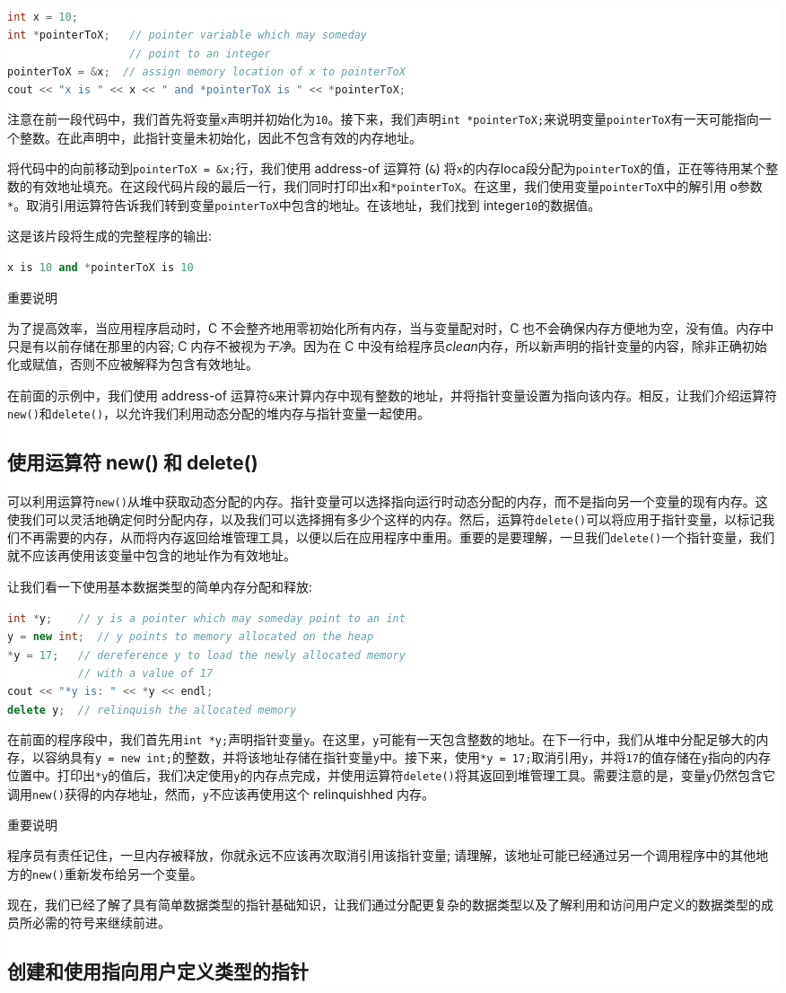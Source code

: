 ```cpp
int x = 10;
int *pointerToX;   // pointer variable which may someday
                   // point to an integer
pointerToX = &x;  // assign memory location of x to pointerToX
cout << "x is " << x << " and *pointerToX is " << *pointerToX;
```

注意在前一段代码中，我们首先将变量`x`声明并初始化为`10`。接下来，我们声明`int *pointerToX;`来说明变量`pointerToX`有一天可能指向一个整数。在此声明中，此指针变量未初始化，因此不包含有效的内存地址。

将代码中的向前移动到`pointerToX = &x;`行，我们使用 address-of 运算符 (`&`) 将`x`的内存loca段分配为`pointerToX`的值，正在等待用某个整数的有效地址填充。在这段代码片段的最后一行，我们同时打印出`x`和`*pointerToX`。在这里，我们使用变量`pointerToX`中的解引用 o参数`*`。取消引用运算符告诉我们转到变量`pointerToX`中包含的地址。在该地址，我们找到 integer`10`的数据值。

这是该片段将生成的完整程序的输出:

```cpp
x is 10 and *pointerToX is 10
```

重要说明

为了提高效率，当应用程序启动时，C 不会整齐地用零初始化所有内存，当与变量配对时，C 也不会确保内存方便地为空，没有值。内存中只是有以前存储在那里的内容; C 内存不被视为*干净*。因为在 C 中没有给程序员*clean*内存，所以新声明的指针变量的内容，除非正确初始化或赋值，否则不应被解释为包含有效地址。

在前面的示例中，我们使用 address-of 运算符`&`来计算内存中现有整数的地址，并将指针变量设置为指向该内存。相反，让我们介绍运算符`new()`和`delete()`，以允许我们利用动态分配的堆内存与指针变量一起使用。

## 使用运算符 new() 和 delete()

可以利用运算符`new()`从堆中获取动态分配的内存。指针变量可以选择指向运行时动态分配的内存，而不是指向另一个变量的现有内存。这使我们可以灵活地确定何时分配内存，以及我们可以选择拥有多少个这样的内存。然后，运算符`delete()`可以将应用于指针变量，以标记我们不再需要的内存，从而将内存返回给堆管理工具，以便以后在应用程序中重用。重要的是要理解，一旦我们`delete()`一个指针变量，我们就不应该再使用该变量中包含的地址作为有效地址。

让我们看一下使用基本数据类型的简单内存分配和释放:

```cpp
int *y;    // y is a pointer which may someday point to an int
y = new int;  // y points to memory allocated on the heap
*y = 17;   // dereference y to load the newly allocated memory
           // with a value of 17
cout << "*y is: " << *y << endl;
delete y;  // relinquish the allocated memory
```

在前面的程序段中，我们首先用`int *y;`声明指针变量`y`。在这里，`y`可能有一天包含整数的地址。在下一行中，我们从堆中分配足够大的内存，以容纳具有`y = new int;`的整数，并将该地址存储在指针变量`y`中。接下来，使用`*y = 17;`取消引用`y`，并将`17`的值存储在`y`指向的内存位置中。打印出`*y`的值后，我们决定使用`y`的内存点完成，并使用运算符`delete()`将其返回到堆管理工具。需要注意的是，变量`y`仍然包含它调用`new()`获得的内存地址，然而，`y`不应该再使用这个 relinquishhed 内存。

重要说明

程序员有责任记住，一旦内存被释放，你就永远不应该再次取消引用该指针变量; 请理解，该地址可能已经通过另一个调用程序中的其他地方的`new()`重新发布给另一个变量。

现在，我们已经了解了具有简单数据类型的指针基础知识，让我们通过分配更复杂的数据类型以及了解利用和访问用户定义的数据类型的成员所必需的符号来继续前进。

## 创建和使用指向用户定义类型的指针
